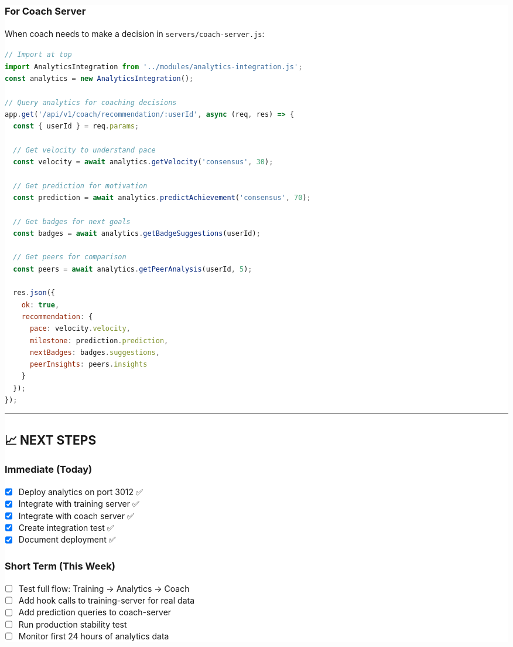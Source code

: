 
### For Coach Server

When coach needs to make a decision in `servers/coach-server.js`:

```javascript
// Import at top
import AnalyticsIntegration from '../modules/analytics-integration.js';
const analytics = new AnalyticsIntegration();

// Query analytics for coaching decisions
app.get('/api/v1/coach/recommendation/:userId', async (req, res) => {
  const { userId } = req.params;
  
  // Get velocity to understand pace
  const velocity = await analytics.getVelocity('consensus', 30);
  
  // Get prediction for motivation
  const prediction = await analytics.predictAchievement('consensus', 70);
  
  // Get badges for next goals
  const badges = await analytics.getBadgeSuggestions(userId);
  
  // Get peers for comparison
  const peers = await analytics.getPeerAnalysis(userId, 5);
  
  res.json({
    ok: true,
    recommendation: {
      pace: velocity.velocity,
      milestone: prediction.prediction,
      nextBadges: badges.suggestions,
      peerInsights: peers.insights
    }
  });
});
```

---

## 📈 NEXT STEPS

### Immediate (Today)
- [x] Deploy analytics on port 3012 ✅
- [x] Integrate with training server ✅
- [x] Integrate with coach server ✅
- [x] Create integration test ✅
- [x] Document deployment ✅

### Short Term (This Week)
- [ ] Test full flow: Training → Analytics → Coach
- [ ] Add hook calls to training-server for real data
- [ ] Add prediction queries to coach-server
- [ ] Run production stability test
- [ ] Monitor first 24 hours of analytics data
